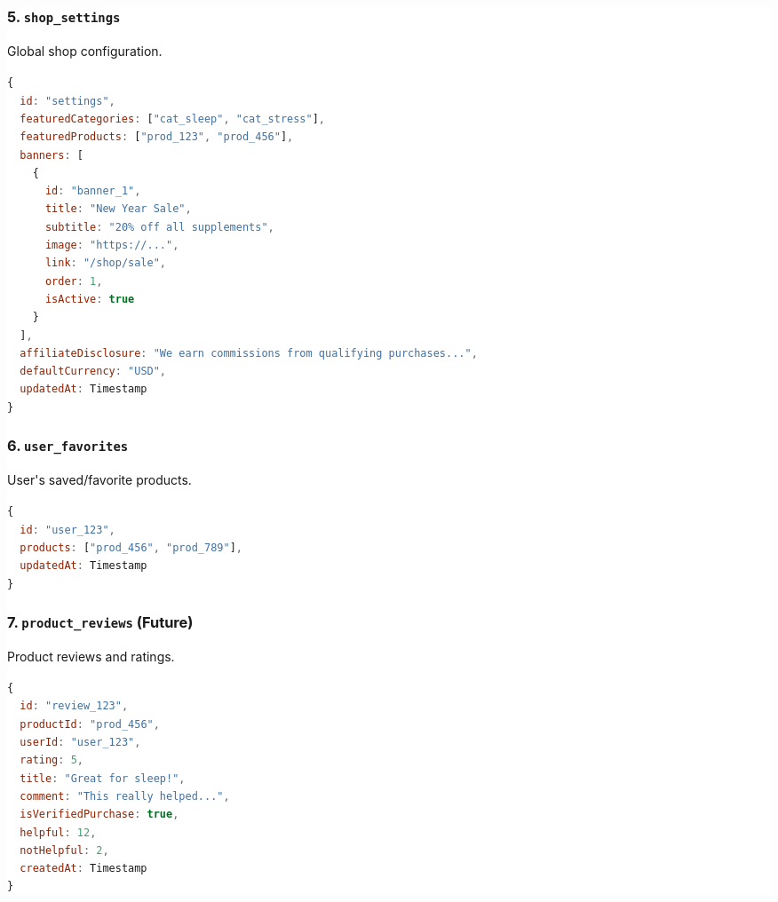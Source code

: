 ### 5. `shop_settings`
Global shop configuration.

```javascript
{
  id: "settings",
  featuredCategories: ["cat_sleep", "cat_stress"],
  featuredProducts: ["prod_123", "prod_456"],
  banners: [
    {
      id: "banner_1",
      title: "New Year Sale",
      subtitle: "20% off all supplements",
      image: "https://...",
      link: "/shop/sale",
      order: 1,
      isActive: true
    }
  ],
  affiliateDisclosure: "We earn commissions from qualifying purchases...",
  defaultCurrency: "USD",
  updatedAt: Timestamp
}
```

### 6. `user_favorites`
User's saved/favorite products.

```javascript
{
  id: "user_123",
  products: ["prod_456", "prod_789"],
  updatedAt: Timestamp
}
```

### 7. `product_reviews` (Future)
Product reviews and ratings.

```javascript
{
  id: "review_123",
  productId: "prod_456",
  userId: "user_123",
  rating: 5,
  title: "Great for sleep!",
  comment: "This really helped...",
  isVerifiedPurchase: true,
  helpful: 12,
  notHelpful: 2,
  createdAt: Timestamp
}
```
